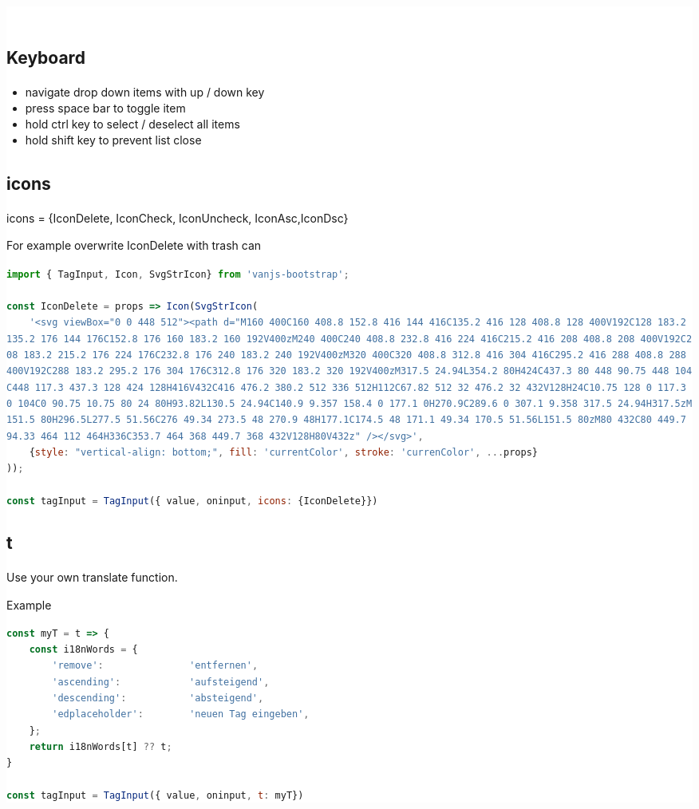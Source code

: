 <br/>

## Keyboard

- navigate drop down items with up / down key
- press space bar to toggle item
- hold ctrl key to select / deselect all items
- hold shift key to prevent list close

## icons

icons = {IconDelete, IconCheck, IconUncheck, IconAsc,IconDsc}

For example overwrite IconDelete with trash can

```javascript
import { TagInput, Icon, SvgStrIcon} from 'vanjs-bootstrap';

const IconDelete = props => Icon(SvgStrIcon(
    '<svg viewBox="0 0 448 512"><path d="M160 400C160 408.8 152.8 416 144 416C135.2 416 128 408.8 128 400V192C128 183.2 135.2 176 144 176C152.8 176 160 183.2 160 192V400zM240 400C240 408.8 232.8 416 224 416C215.2 416 208 408.8 208 400V192C208 183.2 215.2 176 224 176C232.8 176 240 183.2 240 192V400zM320 400C320 408.8 312.8 416 304 416C295.2 416 288 408.8 288 400V192C288 183.2 295.2 176 304 176C312.8 176 320 183.2 320 192V400zM317.5 24.94L354.2 80H424C437.3 80 448 90.75 448 104C448 117.3 437.3 128 424 128H416V432C416 476.2 380.2 512 336 512H112C67.82 512 32 476.2 32 432V128H24C10.75 128 0 117.3 0 104C0 90.75 10.75 80 24 80H93.82L130.5 24.94C140.9 9.357 158.4 0 177.1 0H270.9C289.6 0 307.1 9.358 317.5 24.94H317.5zM151.5 80H296.5L277.5 51.56C276 49.34 273.5 48 270.9 48H177.1C174.5 48 171.1 49.34 170.5 51.56L151.5 80zM80 432C80 449.7 94.33 464 112 464H336C353.7 464 368 449.7 368 432V128H80V432z" /></svg>',
    {style: "vertical-align: bottom;", fill: 'currentColor', stroke: 'currenColor', ...props}
));

const tagInput = TagInput({ value, oninput, icons: {IconDelete}})

```

## t

Use your own translate function.

Example

```javascript
const myT = t => {
    const i18nWords = {
        'remove':               'entfernen',
        'ascending':            'aufsteigend',
        'descending':           'absteigend',
        'edplaceholder':        'neuen Tag eingeben',
    };
    return i18nWords[t] ?? t;
}

const tagInput = TagInput({ value, oninput, t: myT})

```
